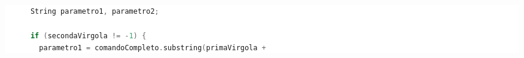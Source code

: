 ```c
      String parametro1, parametro2;
      
      if (secondaVirgola != -1) {
        parametro1 = comandoCompleto.substring(primaVirgola +